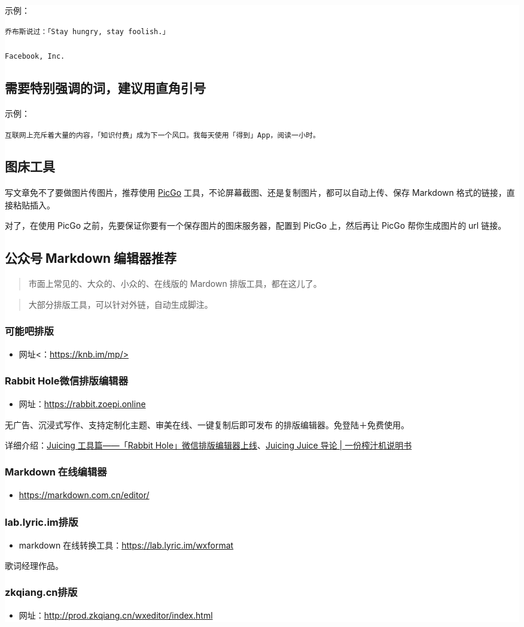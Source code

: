 示例：

```
乔布斯说过：「Stay hungry, stay foolish.」

Facebook, Inc.
```

## 需要特别强调的词，建议用直角引号

示例：

```
互联网上充斥着大量的内容，「知识付费」成为下一个风口。我每天使用「得到」App，阅读一小时。
```

## 图床工具

写文章免不了要做图片传图片，推荐使用 [PicGo](https://molunerfinn.com/PicGo/) 工具，不论屏幕截图、还是复制图片，都可以自动上传、保存 Markdown 格式的链接，直接粘贴插入。

对了，在使用 PicGo 之前，先要保证你要有一个保存图片的图床服务器，配置到 PicGo 上，然后再让 PicGo 帮你生成图片的 url 链接。

## 公众号 Markdown 编辑器推荐

> 市面上常见的、大众的、小众的、在线版的 Mardown 排版工具，都在这儿了。

> 大部分排版工具，可以针对外链，自动生成脚注。

### 可能吧排版

- 网址<：https://knb.im/mp/>

### Rabbit Hole微信排版编辑器

- 网址：https://rabbit.zoepi.online

无广告、沉浸式写作、支持定制化主题、审美在线、一键复制后即可发布 的排版编辑器。免登陆＋免费使用。

详细介绍：[Juicing 工具篇——「Rabbit Hole」微信排版编辑器上线](https://mp.weixin.qq.com/s/JOZsf4CL0yY_yj70gjlacw)、[Juicing Juice 导论 | 一份榨汁机说明书](https://mp.weixin.qq.com/s/aMJHXw57oOYzQwGJGdTVag)

### Markdown 在线编辑器

- <https://markdown.com.cn/editor/>

### lab.lyric.im排版

- markdown 在线转换工具：<https://lab.lyric.im/wxformat>

歌词经理作品。

### zkqiang.cn排版

- 网址：<http://prod.zkqiang.cn/wxeditor/index.html>
